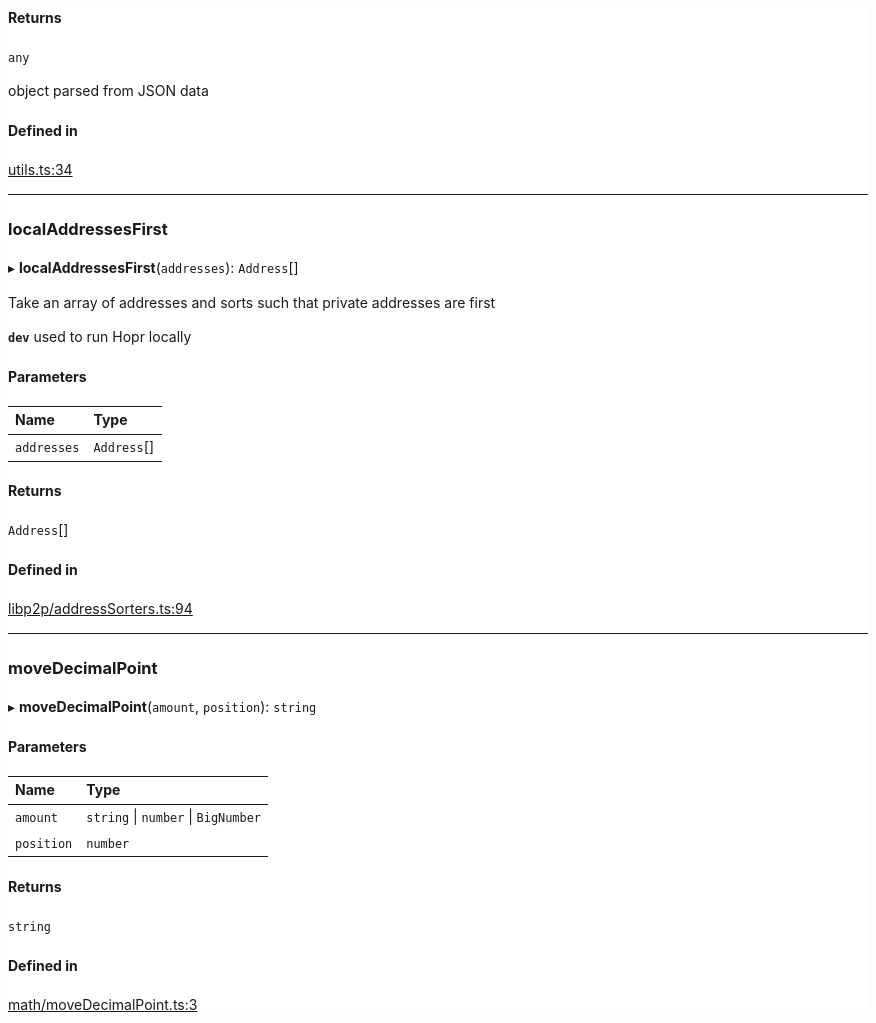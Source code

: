 #### Returns

`any`

object parsed from JSON data

#### Defined in

[utils.ts:34](https://github.com/hoprnet/hoprnet/blob/master/packages/utils/src/utils.ts#L34)

___

### localAddressesFirst

▸ **localAddressesFirst**(`addresses`): `Address`[]

Take an array of addresses and sorts such that private addresses are first

**`dev`** used to run Hopr locally

#### Parameters

| Name | Type |
| :------ | :------ |
| `addresses` | `Address`[] |

#### Returns

`Address`[]

#### Defined in

[libp2p/addressSorters.ts:94](https://github.com/hoprnet/hoprnet/blob/master/packages/utils/src/libp2p/addressSorters.ts#L94)

___

### moveDecimalPoint

▸ **moveDecimalPoint**(`amount`, `position`): `string`

#### Parameters

| Name | Type |
| :------ | :------ |
| `amount` | `string` \| `number` \| `BigNumber` |
| `position` | `number` |

#### Returns

`string`

#### Defined in

[math/moveDecimalPoint.ts:3](https://github.com/hoprnet/hoprnet/blob/master/packages/utils/src/math/moveDecimalPoint.ts#L3)
